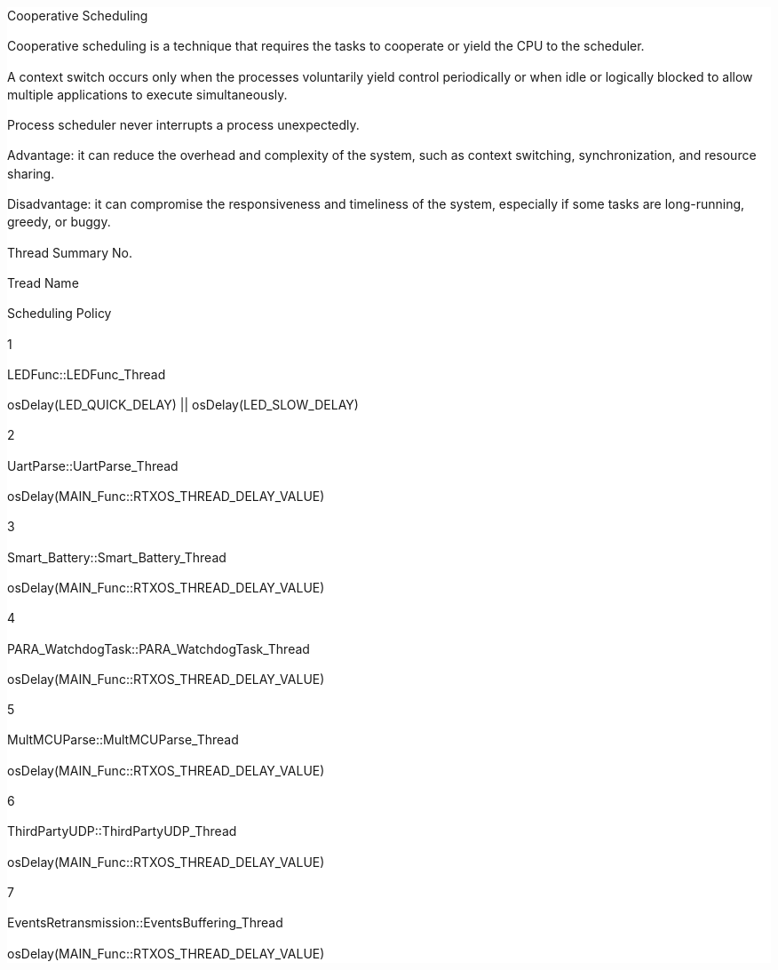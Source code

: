 Cooperative Scheduling

Cooperative scheduling is a technique that requires the tasks to cooperate or yield the CPU to the scheduler.

A context switch occurs only when the processes voluntarily yield control periodically or when idle or logically blocked to allow multiple applications to execute simultaneously.

Process scheduler never interrupts a process unexpectedly.

Advantage: it can reduce the overhead and complexity of the system, such as context switching, synchronization, and resource sharing.

Disadvantage: it can compromise the responsiveness and timeliness of the system, especially if some tasks are long-running, greedy, or buggy.

Thread Summary
No.

Tread Name

Scheduling Policy

1

LEDFunc::LEDFunc_Thread

osDelay(LED_QUICK_DELAY) || osDelay(LED_SLOW_DELAY)

2

UartParse::UartParse_Thread

osDelay(MAIN_Func::RTXOS_THREAD_DELAY_VALUE)

3

Smart_Battery::Smart_Battery_Thread

osDelay(MAIN_Func::RTXOS_THREAD_DELAY_VALUE)

4

PARA_WatchdogTask::PARA_WatchdogTask_Thread

osDelay(MAIN_Func::RTXOS_THREAD_DELAY_VALUE)

5

MultMCUParse::MultMCUParse_Thread

osDelay(MAIN_Func::RTXOS_THREAD_DELAY_VALUE)

6

ThirdPartyUDP::ThirdPartyUDP_Thread

osDelay(MAIN_Func::RTXOS_THREAD_DELAY_VALUE)

7

EventsRetransmission::EventsBuffering_Thread

osDelay(MAIN_Func::RTXOS_THREAD_DELAY_VALUE)
